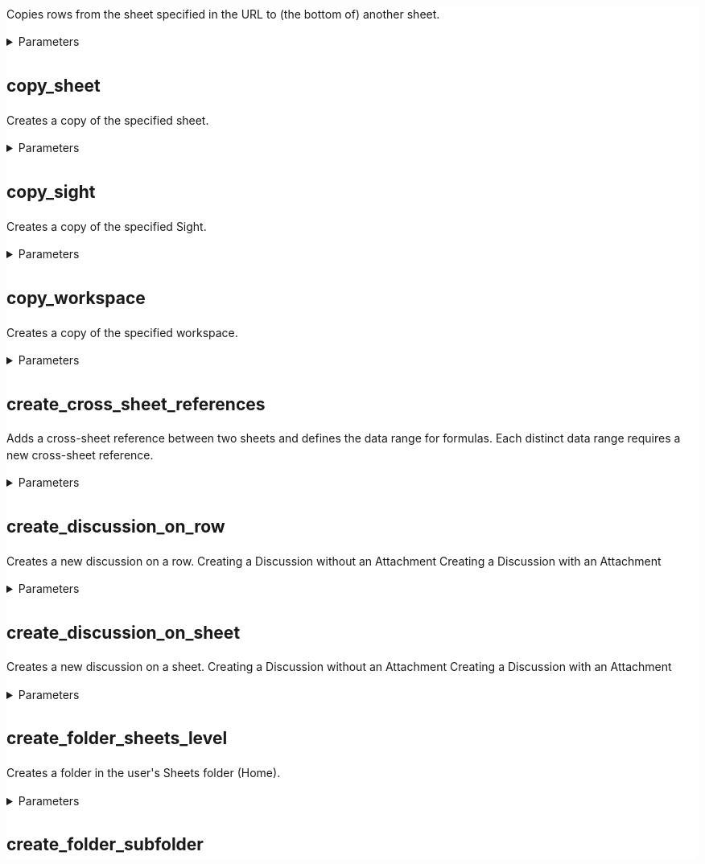 Copies rows from the sheet specified in the URL to (the bottom of) another sheet.

<details><summary>Parameters</summary></details>

## copy_sheet

Creates a copy of the specified sheet.

<details><summary>Parameters</summary></details>

## copy_sight

Creates a copy of the specified Sight.

<details><summary>Parameters</summary></details>

## copy_workspace

Creates a copy of the specified workspace.

<details><summary>Parameters</summary></details>

## create_cross_sheet_references

Adds a cross-sheet reference between two sheets and defines the data range for formulas. Each distinct data range requires a new cross-sheet reference.

<details><summary>Parameters</summary></details>

## create_discussion_on_row

Creates a new discussion on a row. 
Creating a Discussion without an Attachment 
Creating a Discussion with an Attachment

<details><summary>Parameters</summary></details>

## create_discussion_on_sheet

Creates a new discussion on a sheet. 
Creating a Discussion without an Attachment 
Creating a Discussion with an Attachment

<details><summary>Parameters</summary></details>

## create_folder_sheets_level

Creates a folder in the user's Sheets folder (Home).

<details><summary>Parameters</summary></details>

## create_folder_subfolder
